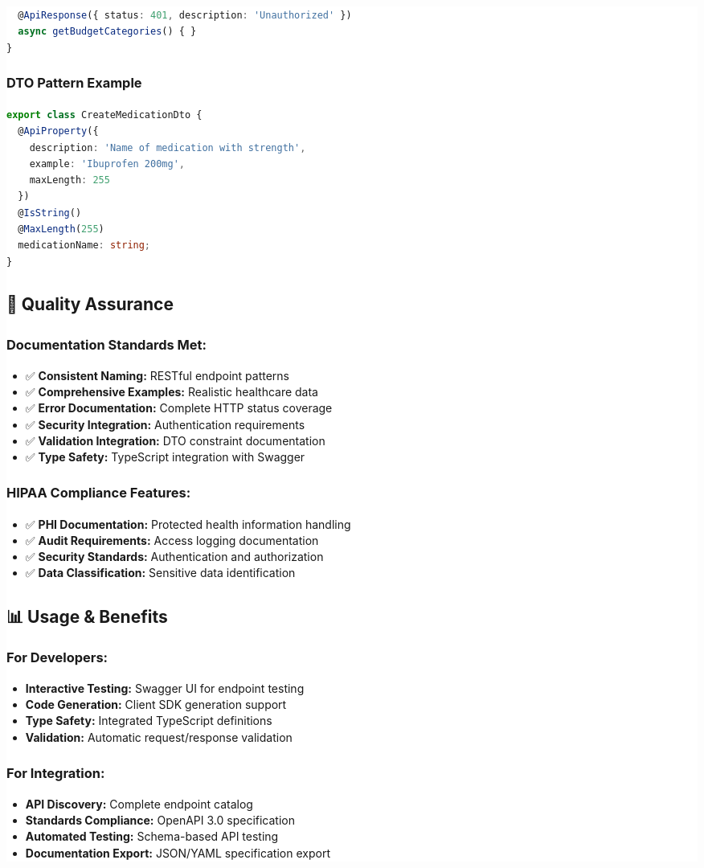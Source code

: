 ```typescript
  @ApiResponse({ status: 401, description: 'Unauthorized' })
  async getBudgetCategories() { }
}
```

### DTO Pattern Example
```typescript
export class CreateMedicationDto {
  @ApiProperty({
    description: 'Name of medication with strength',
    example: 'Ibuprofen 200mg',
    maxLength: 255
  })
  @IsString()
  @MaxLength(255)
  medicationName: string;
}
```

## 🎯 Quality Assurance

### Documentation Standards Met:
- ✅ **Consistent Naming:** RESTful endpoint patterns
- ✅ **Comprehensive Examples:** Realistic healthcare data
- ✅ **Error Documentation:** Complete HTTP status coverage
- ✅ **Security Integration:** Authentication requirements
- ✅ **Validation Integration:** DTO constraint documentation
- ✅ **Type Safety:** TypeScript integration with Swagger

### HIPAA Compliance Features:
- ✅ **PHI Documentation:** Protected health information handling
- ✅ **Audit Requirements:** Access logging documentation  
- ✅ **Security Standards:** Authentication and authorization
- ✅ **Data Classification:** Sensitive data identification

## 📊 Usage & Benefits

### For Developers:
- **Interactive Testing:** Swagger UI for endpoint testing
- **Code Generation:** Client SDK generation support
- **Type Safety:** Integrated TypeScript definitions
- **Validation:** Automatic request/response validation

### For Integration:
- **API Discovery:** Complete endpoint catalog
- **Standards Compliance:** OpenAPI 3.0 specification
- **Automated Testing:** Schema-based API testing
- **Documentation Export:** JSON/YAML specification export
